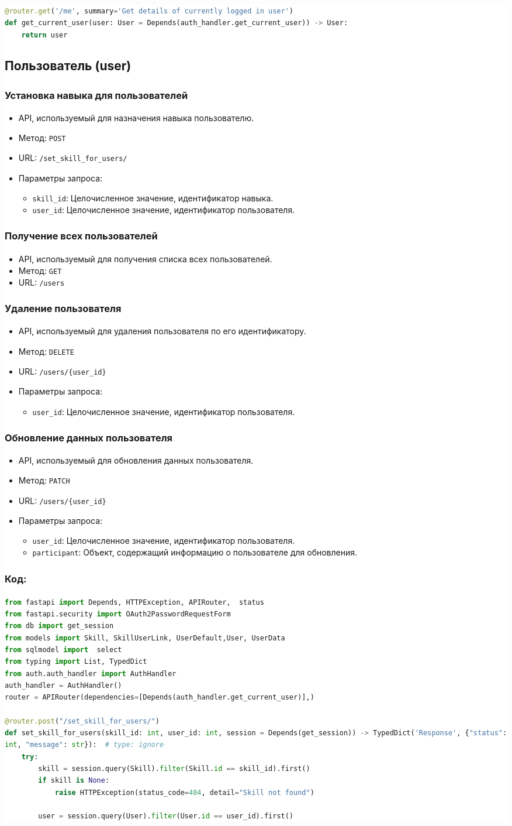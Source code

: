 ```python
@router.get('/me', summary='Get details of currently logged in user')
def get_current_user(user: User = Depends(auth_handler.get_current_user)) -> User:
    return user

```

## Пользователь (user)

### Установка навыка для пользователей

- API, используемый для назначения навыка пользователю.
- Метод: `POST`
- URL: `/set_skill_for_users/`

- Параметры запроса:
    * `skill_id`: Целочисленное значение, идентификатор навыка.
    * `user_id`: Целочисленное значение, идентификатор пользователя.

### Получение всех пользователей

- API, используемый для получения списка всех пользователей.
- Метод: `GET`
- URL: `/users`

### Удаление пользователя

- API, используемый для удаления пользователя по его идентификатору.
- Метод: `DELETE`
- URL: `/users/{user_id}`

- Параметры запроса:
    * `user_id`: Целочисленное значение, идентификатор пользователя.

### Обновление данных пользователя

- API, используемый для обновления данных пользователя.
- Метод: `PATCH`
- URL: `/users/{user_id}`

- Параметры запроса:
    * `user_id`: Целочисленное значение, идентификатор пользователя.
    * `participant`: Объект, содержащий информацию о пользователе для обновления.

### Код:

```python
from fastapi import Depends, HTTPException, APIRouter,  status
from fastapi.security import OAuth2PasswordRequestForm
from db import get_session
from models import Skill, SkillUserLink, UserDefault,User, UserData
from sqlmodel import  select 
from typing import List, TypedDict
from auth.auth_handler import AuthHandler 
auth_handler = AuthHandler()
router = APIRouter(dependencies=[Depends(auth_handler.get_current_user)],)

@router.post("/set_skill_for_users/")
def set_skill_for_users(skill_id: int, user_id: int, session = Depends(get_session)) -> TypedDict('Response', {"status": int, "message": str}):  # type: ignore
    try:
        skill = session.query(Skill).filter(Skill.id == skill_id).first()
        if skill is None:
            raise HTTPException(status_code=404, detail="Skill not found")

        user = session.query(User).filter(User.id == user_id).first()
```
